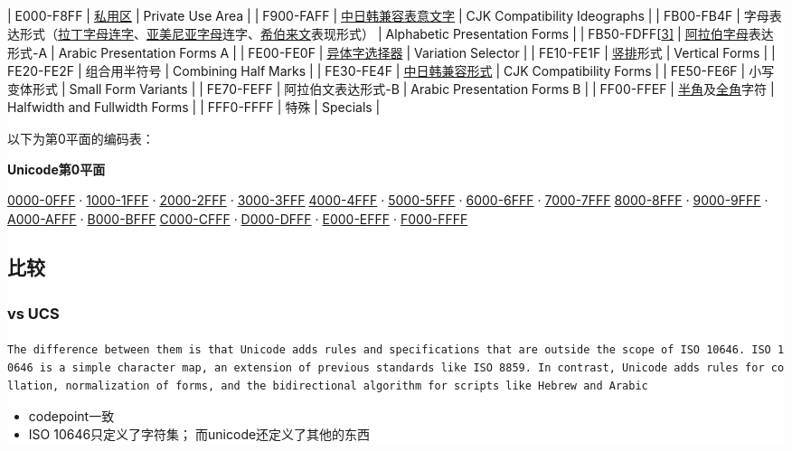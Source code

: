 |                          E000-F8FF                           |        [私用区](https://zh.wikipedia.org/wiki/私用區)        |                Private Use Area                |
|                          F900-FAFF                           | [中日韩兼容表意文字](https://zh.wikipedia.org/wiki/中日韩兼容表意文字) |          CJK Compatibility Ideographs          |
|                          FB00-FB4F                           | 字母表达形式（[拉丁字母](https://zh.wikipedia.org/wiki/拉丁字母)[连字](https://zh.wikipedia.org/wiki/連字)、[亚美尼亚字母](https://zh.wikipedia.org/wiki/亚美尼亚字母)连字、[希伯来文](https://zh.wikipedia.org/wiki/希伯来文)表现形式） |         Alphabetic Presentation Forms          |
| FB50-FDFF[[3\]](https://zh.wikipedia.org/wiki/Unicode字符平面映射#cite_note-3) | [阿拉伯字母](https://zh.wikipedia.org/wiki/阿拉伯字母)表达形式-A |          Arabic Presentation Forms A           |
|                          FE00-FE0F                           |  [异体字选择器](https://zh.wikipedia.org/wiki/异体字选择器)  |               Variation Selector               |
|                          FE10-FE1F                           |        [竖排](https://zh.wikipedia.org/wiki/豎排)形式        |                 Vertical Forms                 |
|                          FE20-FE2F                           |                         组合用半符号                         |              Combining Half Marks              |
|                          FE30-FE4F                           | [中日韩兼容形式](https://zh.wikipedia.org/wiki/中日韩兼容形式) |            CJK Compatibility Forms             |
|                          FE50-FE6F                           |                         小写变体形式                         |              Small Form Variants               |
|                          FE70-FEFF                           |                      阿拉伯文表达形式-B                      |          Arabic Presentation Forms B           |
|                          FF00-FFEF                           | [半角](https://zh.wikipedia.org/wiki/半形)及[全角](https://zh.wikipedia.org/wiki/全形)字符 |         Halfwidth and Fullwidth Forms          |
|                          FFF0-FFFF                           |                             特殊                             |                    Specials                    |

以下为第0平面的编码表：

**Unicode第0平面**

[0000-0FFF](https://zh.wikipedia.org/wiki/Unicode一覽表_0000-0FFF) · [1000-1FFF](https://zh.wikipedia.org/wiki/Unicode一覽表_1000-1FFF) · [2000-2FFF](https://zh.wikipedia.org/wiki/Unicode一覽表_2000-2FFF) · [3000-3FFF](https://zh.wikipedia.org/wiki/Unicode一覽表_3000-3FFF)
[4000-4FFF](https://zh.wikipedia.org/wiki/Unicode一覽表_4000-4FFF) · [5000-5FFF](https://zh.wikipedia.org/wiki/Unicode一覽表_5000-5FFF) · [6000-6FFF](https://zh.wikipedia.org/wiki/Unicode一覽表_6000-6FFF) · [7000-7FFF](https://zh.wikipedia.org/wiki/Unicode一覽表_7000-7FFF)
[8000-8FFF](https://zh.wikipedia.org/wiki/Unicode一覽表_8000-8FFF) · [9000-9FFF](https://zh.wikipedia.org/wiki/Unicode一覽表_9000-9FFF) · [A000-AFFF](https://zh.wikipedia.org/wiki/Unicode一覽表_A000-AFFF) · [B000-BFFF](https://zh.wikipedia.org/wiki/Unicode一覽表_B000-BFFF)
[C000-CFFF](https://zh.wikipedia.org/wiki/Unicode一覽表_C000-CFFF) · [D000-DFFF](https://zh.wikipedia.org/wiki/Unicode一覽表_D000-DFFF) · [E000-EFFF](https://zh.wikipedia.org/wiki/Unicode一覽表_E000-EFFF) · [F000-FFFF](https://zh.wikipedia.org/wiki/Unicode一覽表_F000-FFFF)





## 比较



### vs UCS

```
The difference between them is that Unicode adds rules and specifications that are outside the scope of ISO 10646. ISO 10646 is a simple character map, an extension of previous standards like ISO 8859. In contrast, Unicode adds rules for collation, normalization of forms, and the bidirectional algorithm for scripts like Hebrew and Arabic
```

* codepoint一致
* ISO 10646只定义了字符集； 而unicode还定义了其他的东西
